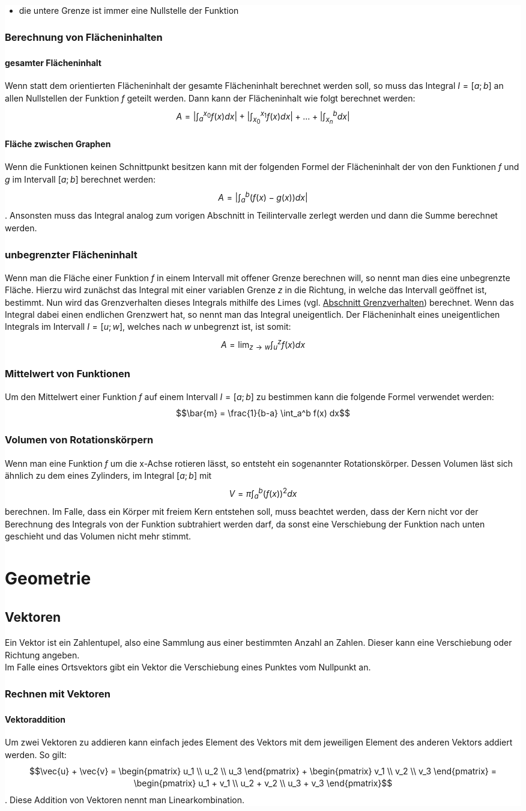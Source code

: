 - die untere Grenze ist immer eine Nullstelle der Funktion

### Berechnung von Flächeninhalten
#### gesamter Flächeninhalt
Wenn statt dem orientierten Flächeninhalt der gesamte Flächeninhalt berechnet werden soll, so muss das Integral $I = [a;b]$ an allen Nullstellen der Funktion $f$ geteilt werden. Dann kann der Flächeninhalt wie folgt berechnet werden: $$A = | \int_a^{x_0} f(x) dx | + | \int_{x_0}^{x_1} f(x) dx | + ... +  | \int_{x_n}^{b} dx |$$

#### Fläche zwischen Graphen
Wenn die Funktionen keinen Schnittpunkt besitzen kann mit der folgenden Formel der Flächeninhalt der von den Funktionen $f$ und $g$ im Intervall $[a; b]$ berechnet werden: $$A = | \int_a^b (f(x) - g(x)) dx |$$. Ansonsten muss das Integral analog zum vorigen Abschnitt in Teilintervalle zerlegt werden und dann die Summe berechnet werden.

### unbegrenzter Flächeninhalt
Wenn man die Fläche einer Funktion $f$ in einem Intervall mit offener Grenze berechnen will, so nennt man dies eine unbegrenzte Fläche. Hierzu wird zunächst das Integral mit einer variablen Grenze $z$ in die Richtung, in welche das Intervall geöffnet ist, bestimmt. Nun wird das Grenzverhalten dieses Integrals mithilfe des Limes (vgl. [Abschnitt Grenzverhalten](#grenzverhalten-und-asymptoten)) berechnet. Wenn das Integral dabei einen endlichen Grenzwert hat, so nennt man das Integral uneigentlich. Der Flächeninhalt eines uneigentlichen Integrals im Intervall $I = [u; w]$, welches nach $w$ unbegrenzt ist, ist somit: $$A = \lim_{z \to w} \int_u^z f(x) dx$$

### Mittelwert von Funktionen
Um den Mittelwert einer Funktion $f$ auf einem Intervall $I = [a;b]$ zu bestimmen kann die folgende Formel verwendet werden: $$\bar{m} = \frac{1}{b-a} \int_a^b f(x) dx$$

### Volumen von Rotationskörpern
Wenn man eine Funktion $f$ um die x-Achse rotieren lässt, so entsteht ein sogenannter Rotationskörper. Dessen Volumen läst sich ähnlich zu dem eines Zylinders, im Integral $[a;b]$ mit $$V = \pi \int_a^b (f(x))^2 dx$$ berechnen. Im Falle, dass ein Körper mit freiem Kern entstehen soll, muss beachtet werden, dass der Kern nicht vor der Berechnung des Integrals von der Funktion subtrahiert werden darf, da sonst eine Verschiebung der Funktion nach unten geschieht und das Volumen nicht mehr stimmt.

# Geometrie
## Vektoren
Ein Vektor ist ein Zahlentupel, also eine Sammlung aus einer bestimmten Anzahl an Zahlen. Dieser kann eine Verschiebung oder Richtung angeben.  
Im Falle eines Ortsvektors gibt ein Vektor die Verschiebung eines Punktes vom Nullpunkt an.  

### Rechnen mit Vektoren
#### Vektoraddition
Um zwei Vektoren zu addieren kann einfach jedes Element des Vektors mit dem jeweiligen Element des anderen Vektors addiert werden. So gilt: $$\vec{u} + \vec{v} = \begin{pmatrix} u_1 \\ u_2 \\ u_3 \end{pmatrix} + \begin{pmatrix} v_1 \\ v_2 \\ v_3 \end{pmatrix} = \begin{pmatrix} u_1 + v_1 \\ u_2 + v_2 \\ u_3 + v_3 \end{pmatrix}$$. Diese Addition von Vektoren nennt man Linearkombination.


[//]: # (Beispielrechnung wäre hier wahrscheinlich ganz hilfreich.....)
[//]: # (Auch hier eventuell eine Beispielrechnung)
[//]: # (Beispielrechnung wäre angebracht zur Veranschaulichung)
[//]: # (Hinzufügen, wie eine Stammfunktion durch einen Punkt bestimmt werden kann)
[//]: # (Einfügen von vektoriellen Beweisen)